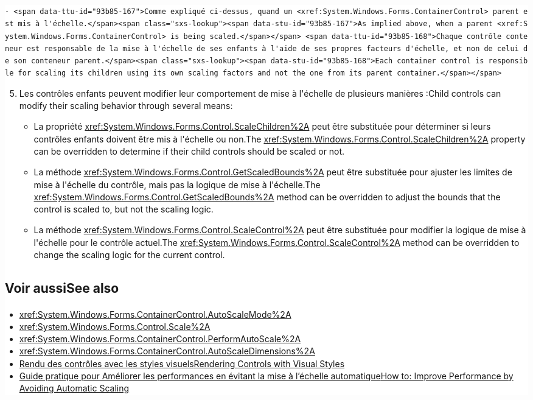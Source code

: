     - <span data-ttu-id="93b85-167">Comme expliqué ci-dessus, quand un <xref:System.Windows.Forms.ContainerControl> parent est mis à l'échelle.</span><span class="sxs-lookup"><span data-stu-id="93b85-167">As implied above, when a parent <xref:System.Windows.Forms.ContainerControl> is being scaled.</span></span> <span data-ttu-id="93b85-168">Chaque contrôle conteneur est responsable de la mise à l'échelle de ses enfants à l'aide de ses propres facteurs d'échelle, et non de celui de son conteneur parent.</span><span class="sxs-lookup"><span data-stu-id="93b85-168">Each container control is responsible for scaling its children using its own scaling factors and not the one from its parent container.</span></span>

5. <span data-ttu-id="93b85-169">Les contrôles enfants peuvent modifier leur comportement de mise à l'échelle de plusieurs manières :</span><span class="sxs-lookup"><span data-stu-id="93b85-169">Child controls can modify their scaling behavior through several means:</span></span>

    - <span data-ttu-id="93b85-170">La propriété <xref:System.Windows.Forms.Control.ScaleChildren%2A> peut être substituée pour déterminer si leurs contrôles enfants doivent être mis à l'échelle ou non.</span><span class="sxs-lookup"><span data-stu-id="93b85-170">The <xref:System.Windows.Forms.Control.ScaleChildren%2A> property can be overridden to determine if their child controls should be scaled or not.</span></span>

    - <span data-ttu-id="93b85-171">La méthode <xref:System.Windows.Forms.Control.GetScaledBounds%2A> peut être substituée pour ajuster les limites de mise à l'échelle du contrôle, mais pas la logique de mise à l'échelle.</span><span class="sxs-lookup"><span data-stu-id="93b85-171">The <xref:System.Windows.Forms.Control.GetScaledBounds%2A> method can be overridden to adjust the bounds that the control is scaled to, but not the scaling logic.</span></span>

    - <span data-ttu-id="93b85-172">La méthode <xref:System.Windows.Forms.Control.ScaleControl%2A> peut être substituée pour modifier la logique de mise à l'échelle pour le contrôle actuel.</span><span class="sxs-lookup"><span data-stu-id="93b85-172">The <xref:System.Windows.Forms.Control.ScaleControl%2A> method can be overridden to change the scaling logic for the current control.</span></span>

## <a name="see-also"></a><span data-ttu-id="93b85-173">Voir aussi</span><span class="sxs-lookup"><span data-stu-id="93b85-173">See also</span></span>

- <xref:System.Windows.Forms.ContainerControl.AutoScaleMode%2A>
- <xref:System.Windows.Forms.Control.Scale%2A>
- <xref:System.Windows.Forms.ContainerControl.PerformAutoScale%2A>
- <xref:System.Windows.Forms.ContainerControl.AutoScaleDimensions%2A>
- [<span data-ttu-id="93b85-174">Rendu des contrôles avec les styles visuels</span><span class="sxs-lookup"><span data-stu-id="93b85-174">Rendering Controls with Visual Styles</span></span>](./controls/rendering-controls-with-visual-styles.md)
- [<span data-ttu-id="93b85-175">Guide pratique pour Améliorer les performances en évitant la mise à l’échelle automatique</span><span class="sxs-lookup"><span data-stu-id="93b85-175">How to: Improve Performance by Avoiding Automatic Scaling</span></span>](./advanced/how-to-improve-performance-by-avoiding-automatic-scaling.md)